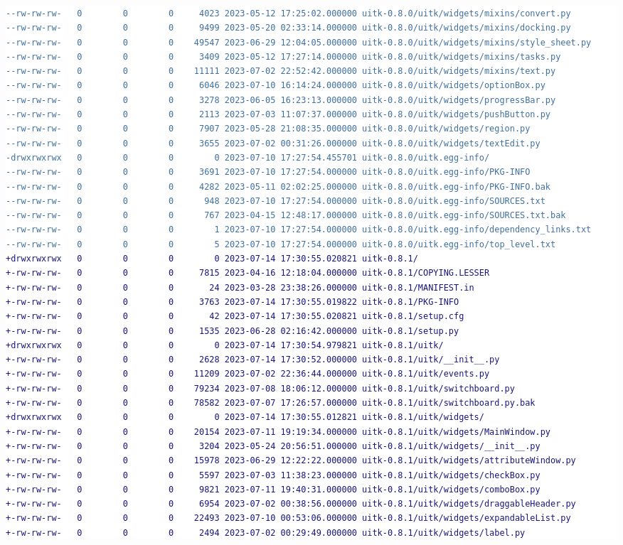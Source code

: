 ```diff
--rw-rw-rw-   0        0        0     4023 2023-05-12 17:25:02.000000 uitk-0.8.0/uitk/widgets/mixins/convert.py
--rw-rw-rw-   0        0        0     9499 2023-05-20 02:33:14.000000 uitk-0.8.0/uitk/widgets/mixins/docking.py
--rw-rw-rw-   0        0        0    49547 2023-06-29 12:04:05.000000 uitk-0.8.0/uitk/widgets/mixins/style_sheet.py
--rw-rw-rw-   0        0        0     3409 2023-05-12 17:27:14.000000 uitk-0.8.0/uitk/widgets/mixins/tasks.py
--rw-rw-rw-   0        0        0    11111 2023-07-02 22:52:42.000000 uitk-0.8.0/uitk/widgets/mixins/text.py
--rw-rw-rw-   0        0        0     6046 2023-07-10 16:14:24.000000 uitk-0.8.0/uitk/widgets/optionBox.py
--rw-rw-rw-   0        0        0     3278 2023-06-05 16:23:13.000000 uitk-0.8.0/uitk/widgets/progressBar.py
--rw-rw-rw-   0        0        0     2113 2023-07-03 11:07:37.000000 uitk-0.8.0/uitk/widgets/pushButton.py
--rw-rw-rw-   0        0        0     7907 2023-05-28 21:08:35.000000 uitk-0.8.0/uitk/widgets/region.py
--rw-rw-rw-   0        0        0     3655 2023-07-02 00:31:26.000000 uitk-0.8.0/uitk/widgets/textEdit.py
-drwxrwxrwx   0        0        0        0 2023-07-10 17:27:54.455701 uitk-0.8.0/uitk.egg-info/
--rw-rw-rw-   0        0        0     3691 2023-07-10 17:27:54.000000 uitk-0.8.0/uitk.egg-info/PKG-INFO
--rw-rw-rw-   0        0        0     4282 2023-05-11 02:02:25.000000 uitk-0.8.0/uitk.egg-info/PKG-INFO.bak
--rw-rw-rw-   0        0        0      948 2023-07-10 17:27:54.000000 uitk-0.8.0/uitk.egg-info/SOURCES.txt
--rw-rw-rw-   0        0        0      767 2023-04-15 12:48:17.000000 uitk-0.8.0/uitk.egg-info/SOURCES.txt.bak
--rw-rw-rw-   0        0        0        1 2023-07-10 17:27:54.000000 uitk-0.8.0/uitk.egg-info/dependency_links.txt
--rw-rw-rw-   0        0        0        5 2023-07-10 17:27:54.000000 uitk-0.8.0/uitk.egg-info/top_level.txt
+drwxrwxrwx   0        0        0        0 2023-07-14 17:30:55.020821 uitk-0.8.1/
+-rw-rw-rw-   0        0        0     7815 2023-04-16 12:18:04.000000 uitk-0.8.1/COPYING.LESSER
+-rw-rw-rw-   0        0        0       24 2023-03-28 23:38:26.000000 uitk-0.8.1/MANIFEST.in
+-rw-rw-rw-   0        0        0     3763 2023-07-14 17:30:55.019822 uitk-0.8.1/PKG-INFO
+-rw-rw-rw-   0        0        0       42 2023-07-14 17:30:55.020821 uitk-0.8.1/setup.cfg
+-rw-rw-rw-   0        0        0     1535 2023-06-28 02:16:42.000000 uitk-0.8.1/setup.py
+drwxrwxrwx   0        0        0        0 2023-07-14 17:30:54.979821 uitk-0.8.1/uitk/
+-rw-rw-rw-   0        0        0     2628 2023-07-14 17:30:52.000000 uitk-0.8.1/uitk/__init__.py
+-rw-rw-rw-   0        0        0    11209 2023-07-02 22:36:44.000000 uitk-0.8.1/uitk/events.py
+-rw-rw-rw-   0        0        0    79234 2023-07-08 18:06:12.000000 uitk-0.8.1/uitk/switchboard.py
+-rw-rw-rw-   0        0        0    78582 2023-07-07 17:26:57.000000 uitk-0.8.1/uitk/switchboard.py.bak
+drwxrwxrwx   0        0        0        0 2023-07-14 17:30:55.012821 uitk-0.8.1/uitk/widgets/
+-rw-rw-rw-   0        0        0    20154 2023-07-11 19:19:34.000000 uitk-0.8.1/uitk/widgets/MainWindow.py
+-rw-rw-rw-   0        0        0     3204 2023-05-24 20:56:51.000000 uitk-0.8.1/uitk/widgets/__init__.py
+-rw-rw-rw-   0        0        0    15978 2023-06-29 12:22:22.000000 uitk-0.8.1/uitk/widgets/attributeWindow.py
+-rw-rw-rw-   0        0        0     5597 2023-07-03 11:38:23.000000 uitk-0.8.1/uitk/widgets/checkBox.py
+-rw-rw-rw-   0        0        0     9821 2023-07-11 19:40:31.000000 uitk-0.8.1/uitk/widgets/comboBox.py
+-rw-rw-rw-   0        0        0     6954 2023-07-02 00:38:56.000000 uitk-0.8.1/uitk/widgets/draggableHeader.py
+-rw-rw-rw-   0        0        0    22493 2023-07-10 00:53:06.000000 uitk-0.8.1/uitk/widgets/expandableList.py
+-rw-rw-rw-   0        0        0     2494 2023-07-02 00:29:49.000000 uitk-0.8.1/uitk/widgets/label.py
```